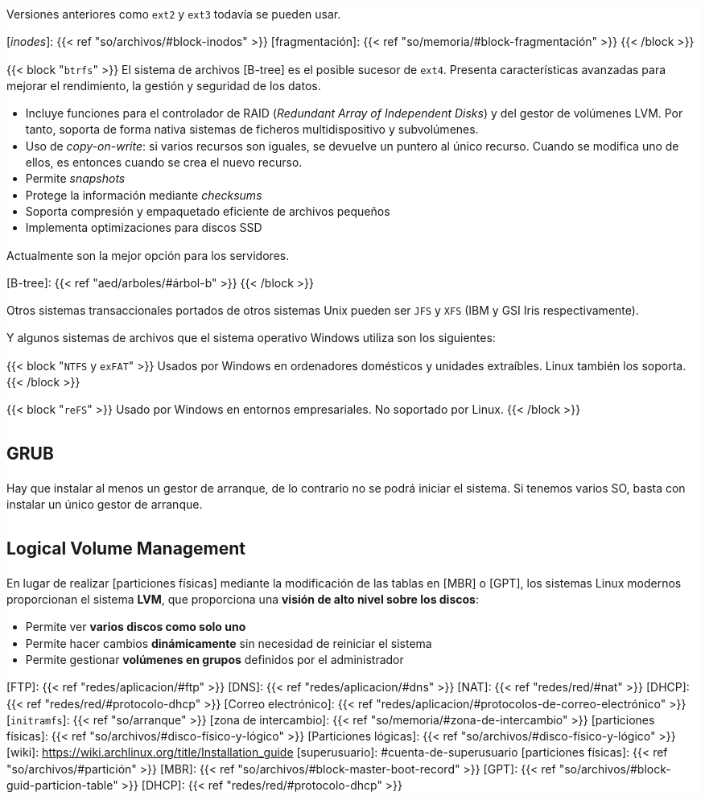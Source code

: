 Versiones anteriores como `ext2` y `ext3` todavía se pueden usar.

[_inodes_]: {{< ref "so/archivos/#block-inodos" >}}
[fragmentación]: {{< ref "so/memoria/#block-fragmentación" >}}
{{< /block >}}

{{< block "`btrfs`" >}}
El sistema de archivos [B-tree] es el posible sucesor de `ext4`. Presenta
características avanzadas para mejorar el rendimiento, la gestión y seguridad
de los datos.

-   Incluye funciones para el controlador de RAID (_Redundant Array of Independent Disks_)
    y del gestor de volúmenes LVM. Por tanto, soporta de forma nativa sistemas de
    ficheros multidispositivo y subvolúmenes.
-   Uso de _copy-on-write_: si varios recursos son iguales, se devuelve un
    puntero al único recurso. Cuando se modifica uno de ellos, es entonces cuando se
    crea el nuevo recurso.
-   Permite _snapshots_
-   Protege la información mediante _checksums_
-   Soporta compresión y empaquetado eficiente de archivos pequeños
-   Implementa optimizaciones para discos SSD

Actualmente son la mejor opción para los servidores.

[B-tree]: {{< ref "aed/arboles/#árbol-b" >}}
{{< /block >}}

Otros sistemas transaccionales portados de otros sistemas Unix pueden ser `JFS`
y `XFS` (IBM y GSI Iris respectivamente).

Y algunos sistemas de archivos que el sistema operativo Windows utiliza son los
siguientes:

{{< block "`NTFS` y `exFAT`" >}}
Usados por Windows en ordenadores domésticos y unidades extraíbles. Linux
también los soporta.
{{< /block >}}

{{< block "`reFS`" >}}
Usado por Windows en entornos empresariales. No soportado por Linux.
{{< /block >}}


## GRUB

Hay que instalar al menos un gestor de arranque, de lo contrario no se podrá
iniciar el sistema. Si tenemos varios SO, basta con instalar un único gestor de
arranque.

## Logical Volume Management

En lugar de realizar [particiones físicas] mediante la modificación de las
tablas en [MBR] o [GPT], los sistemas Linux modernos proporcionan el sistema
**LVM**, que proporciona una **visión de alto nivel sobre los discos**:

- Permite ver **varios discos como solo uno**
- Permite hacer cambios **dinámicamente** sin necesidad de reiniciar el sistema
- Permite gestionar **volúmenes en grupos** definidos por el administrador


[FTP]:  {{< ref "redes/aplicacion/#ftp" >}}
[DNS]:  {{< ref "redes/aplicacion/#dns" >}}
[NAT]:  {{< ref "redes/red/#nat" >}}
[DHCP]: {{< ref "redes/red/#protocolo-dhcp" >}}
[Correo electrónico]: {{< ref "redes/aplicacion/#protocolos-de-correo-electrónico" >}}
[`initramfs`]: {{< ref "so/arranque" >}}
[zona de intercambio]: {{< ref "so/memoria/#zona-de-intercambio" >}}
[particiones físicas]: {{< ref "so/archivos/#disco-físico-y-lógico" >}}
[Particiones lógicas]: {{< ref "so/archivos/#disco-físico-y-lógico" >}}
[wiki]: https://wiki.archlinux.org/title/Installation_guide
[superusuario]: #cuenta-de-superusuario
[particiones físicas]: {{< ref "so/archivos/#partición" >}}
[MBR]:                 {{< ref "so/archivos/#block-master-boot-record" >}}
[GPT]:                 {{< ref "so/archivos/#block-guid-particion-table" >}}
[DHCP]:                {{< ref "redes/red/#protocolo-dhcp" >}}
